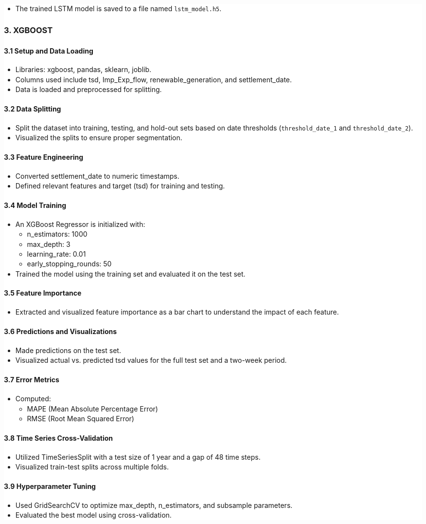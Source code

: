 - The trained LSTM model is saved to a file named `lstm_model.h5`.

### 3. XGBOOST

#### 3.1 Setup and Data Loading

- Libraries: xgboost, pandas, sklearn, joblib.
- Columns used include tsd, Imp_Exp_flow, renewable_generation, and settlement_date.
- Data is loaded and preprocessed for splitting.

#### 3.2 Data Splitting

- Split the dataset into training, testing, and hold-out sets based on date thresholds (`threshold_date_1` and `threshold_date_2`).
- Visualized the splits to ensure proper segmentation.

#### 3.3 Feature Engineering

- Converted settlement_date to numeric timestamps.
- Defined relevant features and target (tsd) for training and testing.

#### 3.4 Model Training

- An XGBoost Regressor is initialized with:
  - n_estimators: 1000
  - max_depth: 3
  - learning_rate: 0.01
  - early_stopping_rounds: 50
- Trained the model using the training set and evaluated it on the test set.

#### 3.5 Feature Importance

- Extracted and visualized feature importance as a bar chart to understand the impact of each feature.

#### 3.6 Predictions and Visualizations

- Made predictions on the test set.
- Visualized actual vs. predicted tsd values for the full test set and a two-week period.

#### 3.7 Error Metrics

- Computed:
  - MAPE (Mean Absolute Percentage Error)
  - RMSE (Root Mean Squared Error)

#### 3.8 Time Series Cross-Validation

- Utilized TimeSeriesSplit with a test size of 1 year and a gap of 48 time steps.
- Visualized train-test splits across multiple folds.

#### 3.9 Hyperparameter Tuning

- Used GridSearchCV to optimize max_depth, n_estimators, and subsample parameters.
- Evaluated the best model using cross-validation.
